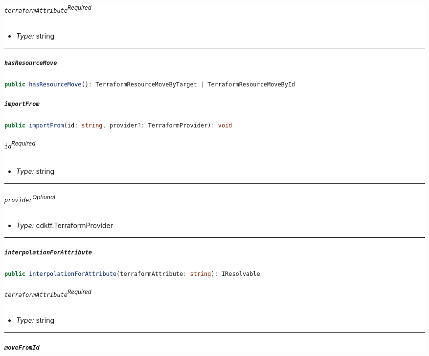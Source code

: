 ###### `terraformAttribute`<sup>Required</sup> <a name="terraformAttribute" id="@cdktf/provider-okta.authServer.AuthServer.getStringMapAttribute.parameter.terraformAttribute"></a>

- *Type:* string

---

##### `hasResourceMove` <a name="hasResourceMove" id="@cdktf/provider-okta.authServer.AuthServer.hasResourceMove"></a>

```typescript
public hasResourceMove(): TerraformResourceMoveByTarget | TerraformResourceMoveById
```

##### `importFrom` <a name="importFrom" id="@cdktf/provider-okta.authServer.AuthServer.importFrom"></a>

```typescript
public importFrom(id: string, provider?: TerraformProvider): void
```

###### `id`<sup>Required</sup> <a name="id" id="@cdktf/provider-okta.authServer.AuthServer.importFrom.parameter.id"></a>

- *Type:* string

---

###### `provider`<sup>Optional</sup> <a name="provider" id="@cdktf/provider-okta.authServer.AuthServer.importFrom.parameter.provider"></a>

- *Type:* cdktf.TerraformProvider

---

##### `interpolationForAttribute` <a name="interpolationForAttribute" id="@cdktf/provider-okta.authServer.AuthServer.interpolationForAttribute"></a>

```typescript
public interpolationForAttribute(terraformAttribute: string): IResolvable
```

###### `terraformAttribute`<sup>Required</sup> <a name="terraformAttribute" id="@cdktf/provider-okta.authServer.AuthServer.interpolationForAttribute.parameter.terraformAttribute"></a>

- *Type:* string

---

##### `moveFromId` <a name="moveFromId" id="@cdktf/provider-okta.authServer.AuthServer.moveFromId"></a>
